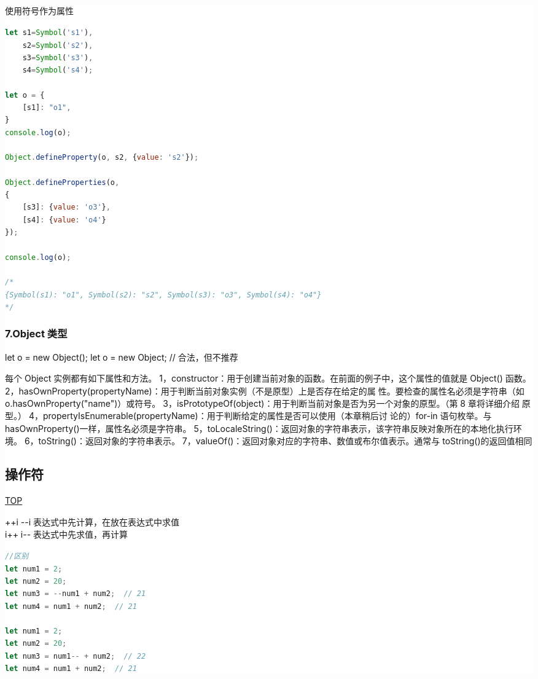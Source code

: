 使用符号作为属性
```javascript
let s1=Symbol('s1'),
    s2=Symbol('s2'),
    s3=Symbol('s3'),
    s4=Symbol('s4');

let o = {
    [s1]: "o1",
}
console.log(o);

Object.defineProperty(o, s2, {value: 's2'});

Object.defineProperties(o, 
{
    [s3]: {value: 'o3'},
    [s4]: {value: 'o4'}
});

console.log(o);

/*
{Symbol(s1): "o1", Symbol(s2): "s2", Symbol(s3): "o3", Symbol(s4): "o4"}
*/
```


### 7.Object 类型
let o = new Object(); 
let o = new Object;  // 合法，但不推荐

每个 Object 实例都有如下属性和方法。 
1，constructor：用于创建当前对象的函数。在前面的例子中，这个属性的值就是 Object() 
函数。 
2，hasOwnProperty(propertyName)：用于判断当前对象实例（不是原型）上是否存在给定的属
性。要检查的属性名必须是字符串（如 o.hasOwnProperty("name")）或符号。
3，isPrototypeOf(object)：用于判断当前对象是否为另一个对象的原型。（第 8 章将详细介绍
原型。）
4，propertyIsEnumerable(propertyName)：用于判断给定的属性是否可以使用（本章稍后讨
论的）for-in 语句枚举。与 hasOwnProperty()一样，属性名必须是字符串。
5，toLocaleString()：返回对象的字符串表示，该字符串反映对象所在的本地化执行环境。
6，toString()：返回对象的字符串表示。
7，valueOf()：返回对象对应的字符串、数值或布尔值表示。通常与 toString()的返回值相同


## 操作符
[TOP](#Javascript)

++i  --i  表达式中先计算，在放在表达式中求值  
i++  i--  表达式中先求值，再计算

```javascript
//区别
let num1 = 2; 
let num2 = 20; 
let num3 = --num1 + num2;  // 21
let num4 = num1 + num2;  // 21

let num1 = 2; 
let num2 = 20; 
let num3 = num1-- + num2;  // 22
let num4 = num1 + num2;  // 21
```
